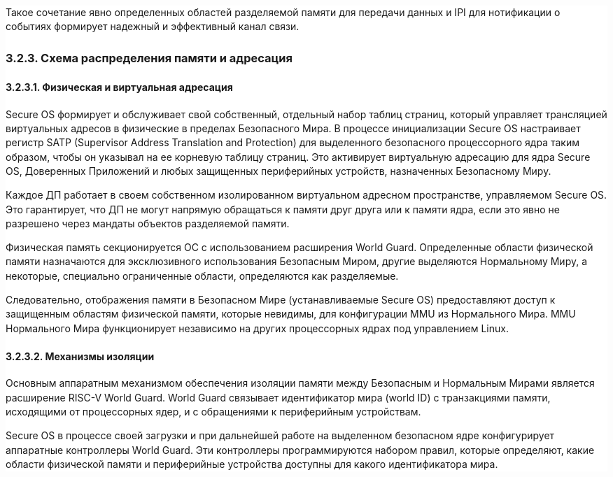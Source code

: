    Такое сочетание явно определенных
   областей разделяемой памяти для передачи данных
   и IPI для нотификации о событиях
   формирует надежный и эффективный канал связи.

  ### 3.2.3. Схема распределения памяти и адресация

   #### 3.2.3.1. Физическая и виртуальная адресация

   Secure OS формирует и обслуживает свой собственный,
   отдельный набор таблиц страниц,
   который управляет трансляцией виртуальных адресов
   в физические в пределах Безопасного Мира.
   В процессе инициализации Secure OS настраивает регистр SATP
   (Supervisor Address Translation and Protection)
   для выделенного безопасного процессорного ядра
   таким образом, чтобы он указывал на ее корневую таблицу страниц.
   Это активирует виртуальную адресацию для ядра Secure OS,
   Доверенных Приложений и любых защищенных периферийных устройств,
   назначенных Безопасному Миру.

   Каждое ДП работает в своем собственном
   изолированном виртуальном адресном пространстве,
   управляемом Secure OS. Это гарантирует,
   что ДП не могут напрямую обращаться к памяти друг друга
   или к памяти ядра, если это явно не разрешено через мандаты
   объектов разделяемой памяти.

   Физическая память секционируется ОС
   с использованием расширения World Guard.
   Определенные области физической памяти назначаются
   для эксклюзивного использования Безопасным Миром,
   другие выделяются Нормальному Миру,
   а некоторые, специально ограниченные области,
   определяются как разделяемые.

   Следовательно, отображения памяти в Безопасном Мире
   (устанавливаемые Secure OS) предоставляют доступ
   к защищенным областям физической памяти,
   которые невидимы, для конфигурации MMU из Нормального Мира.
   MMU Нормального Мира функционирует независимо
   на других процессорных ядрах под управлением Linux.

   #### 3.2.3.2. Механизмы изоляции

   Основным аппаратным механизмом обеспечения
   изоляции памяти между Безопасным и Нормальным Мирами
   является расширение RISC-V World Guard.
   World Guard связывает идентификатор мира (world ID)
   с транзакциями памяти, исходящими от процессорных ядер,
   и с обращениями к периферийным устройствам.

   Secure OS в процессе своей загрузки
   и при дальнейшей работе на выделенном безопасном ядре
   конфигурирует аппаратные контроллеры World Guard.
   Эти контроллеры программируются набором правил,
   которые определяют,
   какие области физической памяти и периферийные устройства
   доступны для какого идентификатора мира.
